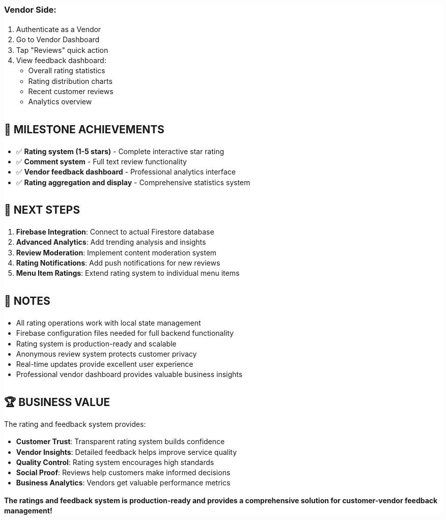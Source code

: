 ### Vendor Side:
1. Authenticate as a Vendor
2. Go to Vendor Dashboard
3. Tap "Reviews" quick action
4. View feedback dashboard:
   - Overall rating statistics
   - Rating distribution charts
   - Recent customer reviews
   - Analytics overview

## 🎉 MILESTONE ACHIEVEMENTS

- ✅ **Rating system (1-5 stars)** - Complete interactive star rating
- ✅ **Comment system** - Full text review functionality
- ✅ **Vendor feedback dashboard** - Professional analytics interface
- ✅ **Rating aggregation and display** - Comprehensive statistics system

## 🔄 NEXT STEPS

1. **Firebase Integration**: Connect to actual Firestore database
2. **Advanced Analytics**: Add trending analysis and insights
3. **Review Moderation**: Implement content moderation system
4. **Rating Notifications**: Add push notifications for new reviews
5. **Menu Item Ratings**: Extend rating system to individual menu items

## 📝 NOTES

- All rating operations work with local state management
- Firebase configuration files needed for full backend functionality
- Rating system is production-ready and scalable
- Anonymous review system protects customer privacy
- Real-time updates provide excellent user experience
- Professional vendor dashboard provides valuable business insights

## 🏆 BUSINESS VALUE

The rating and feedback system provides:
- **Customer Trust**: Transparent rating system builds confidence
- **Vendor Insights**: Detailed feedback helps improve service quality
- **Quality Control**: Rating system encourages high standards
- **Social Proof**: Reviews help customers make informed decisions
- **Business Analytics**: Vendors get valuable performance metrics

**The ratings and feedback system is production-ready and provides a comprehensive solution for customer-vendor feedback management!**